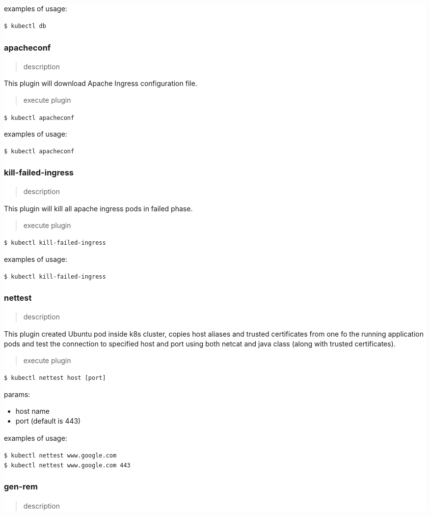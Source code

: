 examples of usage:
```
$ kubectl db
```

### apacheconf

> description

This plugin will download Apache Ingress configuration file.

> execute plugin
```
$ kubectl apacheconf
```

examples of usage:
```
$ kubectl apacheconf
```
### kill-failed-ingress

> description

This plugin will kill all apache ingress pods in failed phase.

> execute plugin
```
$ kubectl kill-failed-ingress
```

examples of usage:
```
$ kubectl kill-failed-ingress
```

### nettest

> description

This plugin created Ubuntu pod inside k8s cluster, copies host aliases and trusted certificates from one fo the running application pods and test the connection to specified host and port using both netcat and java class (along with trusted certificates).

> execute plugin
```
$ kubectl nettest host [port]
```
params:
- host name 
- port (default is 443)

examples of usage:
```
$ kubectl nettest www.google.com
$ kubectl nettest www.google.com 443
```

### gen-rem
> description
